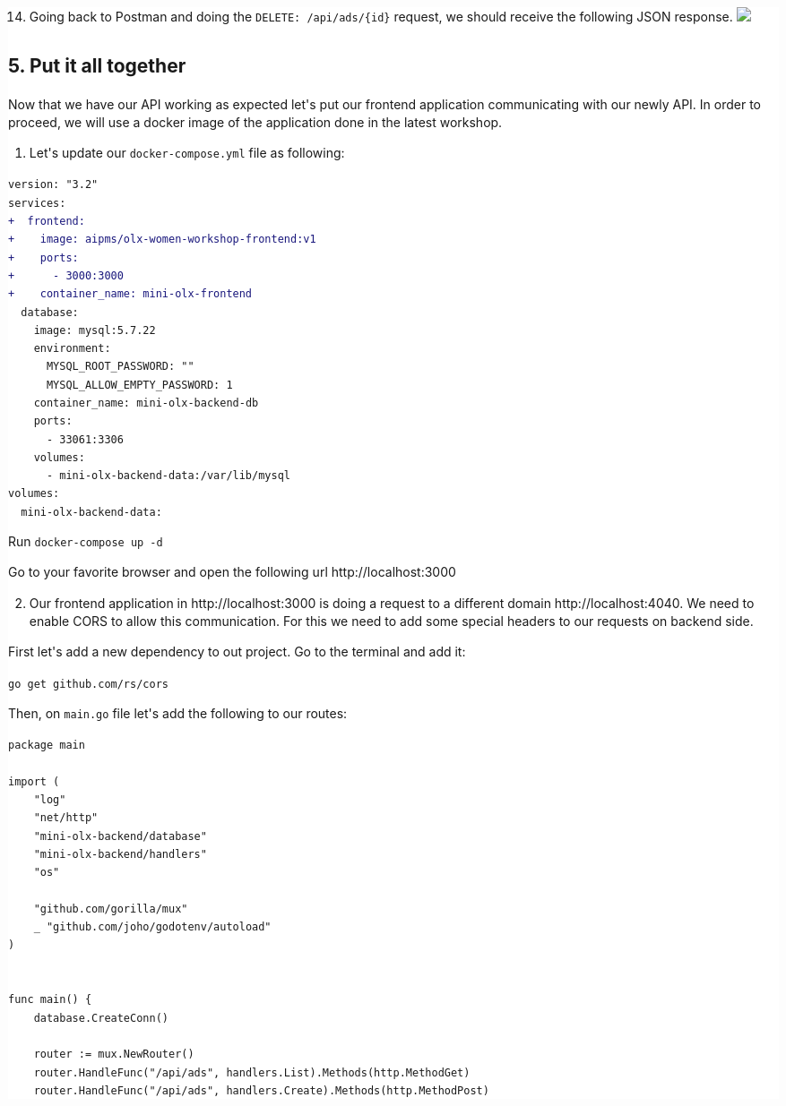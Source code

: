 14. Going back to Postman and doing the `DELETE: /api/ads/{id}` request, we should receive the following JSON response.
![](docs/images/postman_delete.png)

## 5. Put it all together
Now that we have our API working as expected let's put our frontend application communicating with our newly API. 
In order to proceed, we will use a docker image of the application done in the latest workshop.
1. Let's update our `docker-compose.yml` file as following:
```diff
version: "3.2"
services:
+  frontend:
+    image: aipms/olx-women-workshop-frontend:v1
+    ports:
+      - 3000:3000
+    container_name: mini-olx-frontend
  database:
    image: mysql:5.7.22
    environment:
      MYSQL_ROOT_PASSWORD: ""
      MYSQL_ALLOW_EMPTY_PASSWORD: 1
    container_name: mini-olx-backend-db
    ports:
      - 33061:3306
    volumes:
      - mini-olx-backend-data:/var/lib/mysql
volumes:
  mini-olx-backend-data:
```
Run `docker-compose up -d`

Go to your favorite browser and open the following url http://localhost:3000

2. Our frontend application in http://localhost:3000 is doing a request to a different domain http://localhost:4040.
We need to enable CORS to allow this communication. For this we need to add some special headers to our requests on backend side.

First let's add a new dependency to out project. Go to the terminal and add it:
```sh
go get github.com/rs/cors
```
Then, on `main.go` file let's add the following to our routes:
```diff
package main

import (
	"log"
	"net/http"
	"mini-olx-backend/database"
	"mini-olx-backend/handlers"
	"os"

	"github.com/gorilla/mux"
	_ "github.com/joho/godotenv/autoload"
)


func main() {
    database.CreateConn()
    
    router := mux.NewRouter()
    router.HandleFunc("/api/ads", handlers.List).Methods(http.MethodGet)
    router.HandleFunc("/api/ads", handlers.Create).Methods(http.MethodPost)
```